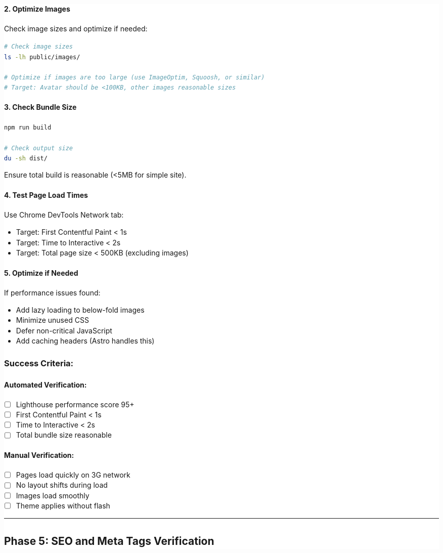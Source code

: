 #### 2. Optimize Images
Check image sizes and optimize if needed:

```bash
# Check image sizes
ls -lh public/images/

# Optimize if images are too large (use ImageOptim, Squoosh, or similar)
# Target: Avatar should be <100KB, other images reasonable sizes
```

#### 3. Check Bundle Size
```bash
npm run build

# Check output size
du -sh dist/
```

Ensure total build is reasonable (<5MB for simple site).

#### 4. Test Page Load Times
Use Chrome DevTools Network tab:
- Target: First Contentful Paint < 1s
- Target: Time to Interactive < 2s
- Target: Total page size < 500KB (excluding images)

#### 5. Optimize if Needed
If performance issues found:
- Add lazy loading to below-fold images
- Minimize unused CSS
- Defer non-critical JavaScript
- Add caching headers (Astro handles this)

### Success Criteria:

#### Automated Verification:
- [ ] Lighthouse performance score 95+
- [ ] First Contentful Paint < 1s
- [ ] Time to Interactive < 2s
- [ ] Total bundle size reasonable

#### Manual Verification:
- [ ] Pages load quickly on 3G network
- [ ] No layout shifts during load
- [ ] Images load smoothly
- [ ] Theme applies without flash

---

## Phase 5: SEO and Meta Tags Verification
